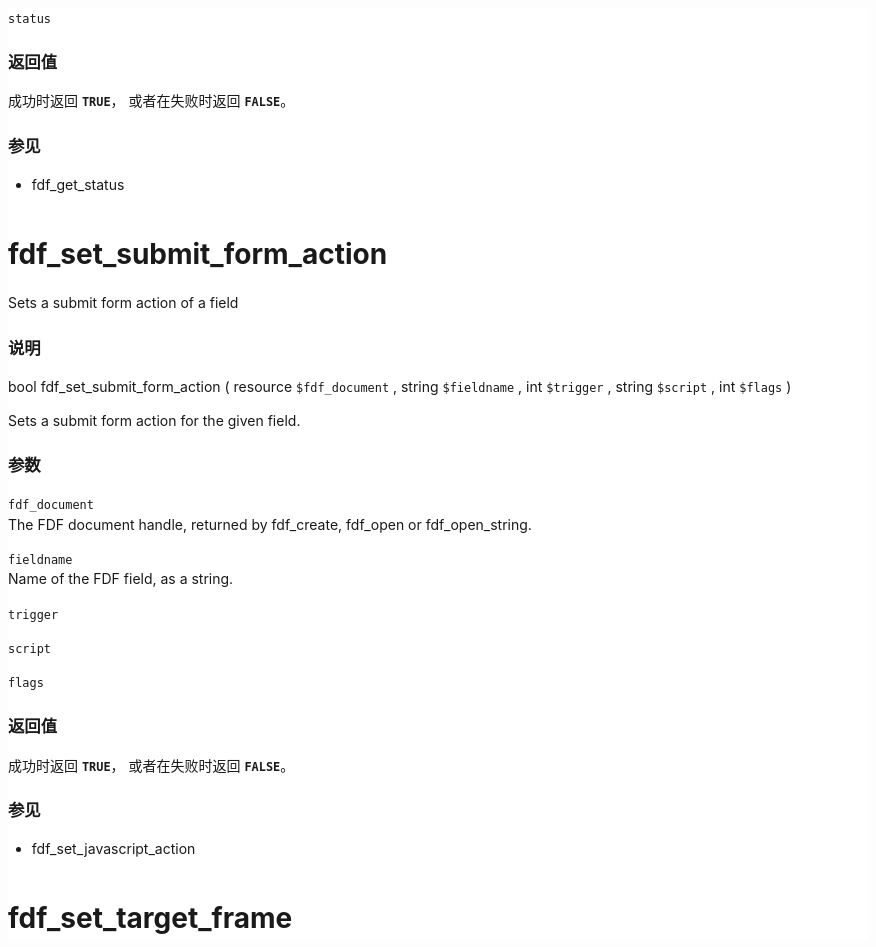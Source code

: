 `status`  

### 返回值

成功时返回 **`TRUE`**， 或者在失败时返回 **`FALSE`**。

### 参见

-   <span class="function">fdf\_get\_status</span>

fdf\_set\_submit\_form\_action
==============================

Sets a submit form action of a field

### 说明

<span class="type">bool</span> <span
class="methodname">fdf\_set\_submit\_form\_action</span> ( <span
class="methodparam"><span class="type">resource</span>
`$fdf_document`</span> , <span class="methodparam"><span
class="type">string</span> `$fieldname`</span> , <span
class="methodparam"><span class="type">int</span> `$trigger`</span> ,
<span class="methodparam"><span class="type">string</span>
`$script`</span> , <span class="methodparam"><span
class="type">int</span> `$flags`</span> )

Sets a submit form action for the given field.

### 参数

`fdf_document`  
The FDF document handle, returned by <span
class="function">fdf\_create</span>, <span
class="function">fdf\_open</span> or <span
class="function">fdf\_open\_string</span>.

`fieldname`  
Name of the FDF field, as a string.

`trigger`  

`script`  

`flags`  

### 返回值

成功时返回 **`TRUE`**， 或者在失败时返回 **`FALSE`**。

### 参见

-   <span class="function">fdf\_set\_javascript\_action</span>

fdf\_set\_target\_frame
=======================

